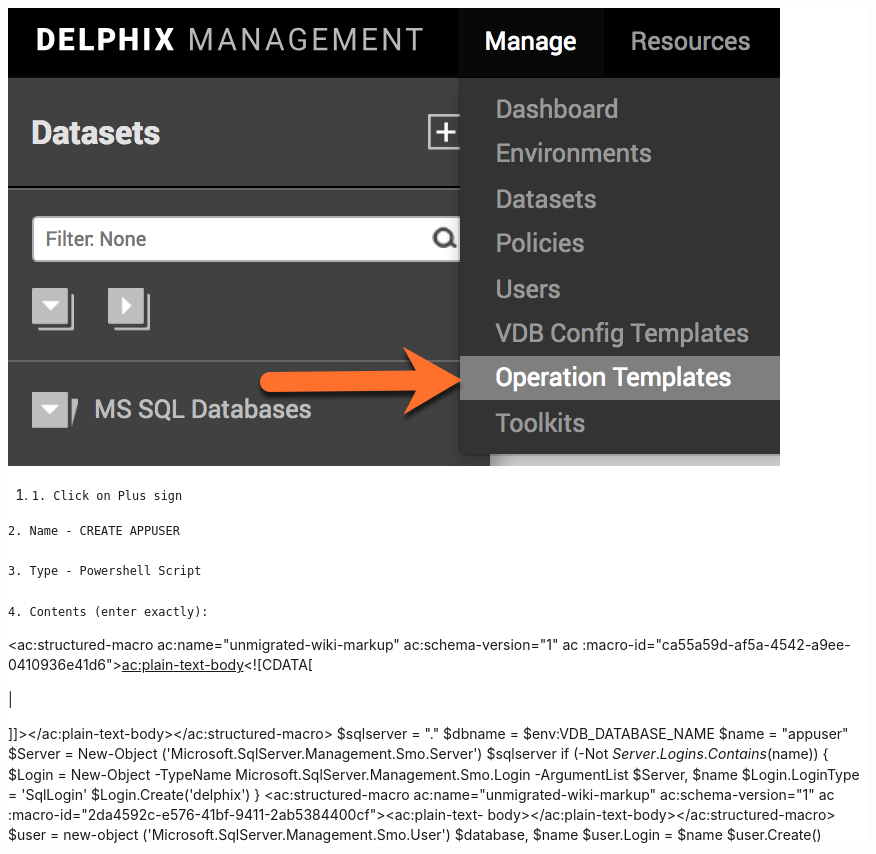 ![images/download/attachments/90015915/worddavb87c766fa4287494644c3ccd91f0c354.png](images/download/attachments/90015915/worddavb87c766fa4287494644c3ccd91f0c354.png)

  1.     1. Click on Plus sign

    2. Name - CREATE APPUSER

    3. Type - Powershell Script

    4. Contents (enter exactly):

<ac:structured-macro ac:name="unmigrated-wiki-markup" ac:schema-version="1" ac
:macro-id="ca55a59d-af5a-4542-a9ee-0410936e41d6"><ac:plain-text-body><![CDATA[

|

[System.Reflection.Assembly]::LoadWithPartialName('Microsoft.SqlServer.SMO')
]]></ac:plain-text-body></ac:structured-macro>
$sqlserver = "."
$dbname = $env:VDB_DATABASE_NAME
$name = "appuser"
$Server = New-Object ('Microsoft.SqlServer.Management.Smo.Server') $sqlserver
if (-Not $Server.Logins.Contains($name))
{
$Login = New-Object -TypeName Microsoft.SqlServer.Management.Smo.Login
-ArgumentList $Server, $name
$Login.LoginType = 'SqlLogin'
$Login.Create('delphix')
}
<ac:structured-macro ac:name="unmigrated-wiki-markup" ac:schema-version="1" ac
:macro-id="2da4592c-e576-41bf-9411-2ab5384400cf"><ac:plain-text-
body><![CDATA[$database = $server.Databases["$dbname"]
]]></ac:plain-text-body></ac:structured-macro>
$user = new-object ('Microsoft.SqlServer.Management.Smo.User') $database,
$name
$user.Login = $name
$user.Create()
